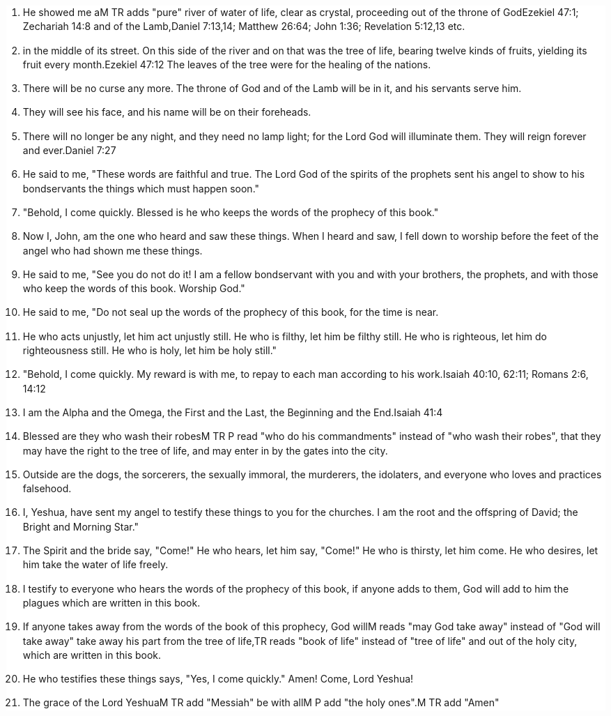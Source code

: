 1. He showed me aM TR adds "pure" river of water of life, clear as crystal, proceeding out of the throne of GodEzekiel 47:1; Zechariah 14:8 and of the Lamb,Daniel 7:13,14; Matthew 26:64; John 1:36; Revelation 5:12,13 etc.

2. in the middle of its street. On this side of the river and on that was the tree of life, bearing twelve kinds of fruits, yielding its fruit every month.Ezekiel 47:12 The leaves of the tree were for the healing of the nations.

3. There will be no curse any more. The throne of God and of the Lamb will be in it, and his servants serve him.

4. They will see his face, and his name will be on their foreheads.

5. There will no longer be any night, and they need no lamp light; for the Lord God will illuminate them. They will reign forever and ever.Daniel 7:27 

6. He said to me, "These words are faithful and true. The Lord God of the spirits of the prophets sent his angel to show to his bondservants the things which must happen soon." 

7. "Behold, I come quickly. Blessed is he who keeps the words of the prophecy of this book." 

8. Now I, John, am the one who heard and saw these things. When I heard and saw, I fell down to worship before the feet of the angel who had shown me these things.

9. He said to me, "See you do not do it! I am a fellow bondservant with you and with your brothers, the prophets, and with those who keep the words of this book. Worship God."

10. He said to me, "Do not seal up the words of the prophecy of this book, for the time is near.

11. He who acts unjustly, let him act unjustly still. He who is filthy, let him be filthy still. He who is righteous, let him do righteousness still. He who is holy, let him be holy still." 

12. "Behold, I come quickly. My reward is with me, to repay to each man according to his work.Isaiah 40:10, 62:11; Romans 2:6, 14:12

13. I am the Alpha and the Omega, the First and the Last, the Beginning and the End.Isaiah 41:4

14. Blessed are they who wash their robesM TR P read "who do his commandments" instead of "who wash their robes", that they may have the right to the tree of life, and may enter in by the gates into the city.

15. Outside are the dogs, the sorcerers, the sexually immoral, the murderers, the idolaters, and everyone who loves and practices falsehood.

16. I, Yeshua, have sent my angel to testify these things to you for the churches. I am the root and the offspring of David; the Bright and Morning Star." 

17. The Spirit and the bride say, "Come!" He who hears, let him say, "Come!" He who is thirsty, let him come. He who desires, let him take the water of life freely.

18. I testify to everyone who hears the words of the prophecy of this book, if anyone adds to them, God will add to him the plagues which are written in this book.

19. If anyone takes away from the words of the book of this prophecy, God willM reads "may God take away" instead of "God will take away" take away his part from the tree of life,TR reads "book of life" instead of "tree of life" and out of the holy city, which are written in this book.

20. He who testifies these things says, "Yes, I come quickly." Amen! Come, Lord Yeshua! 

21. The grace of the Lord YeshuaM TR add "Messiah" be with allM P add "the holy ones".M TR add "Amen"   